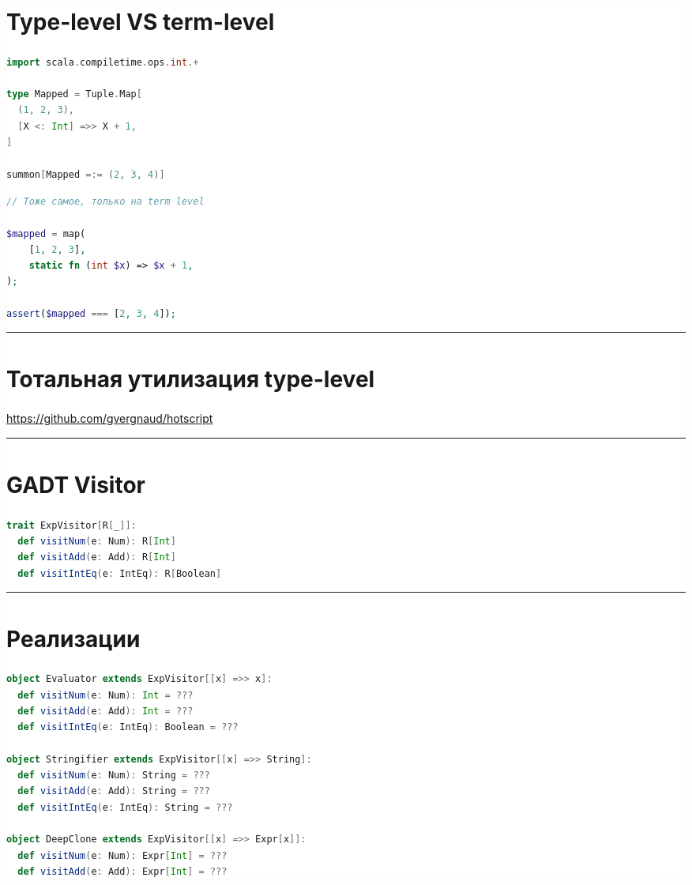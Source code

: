 
# Type-level VS term-level

<div class="two-columns">

```scala 3
import scala.compiletime.ops.int.+

type Mapped = Tuple.Map[
  (1, 2, 3),
  [X <: Int] =>> X + 1,
]

summon[Mapped =:= (2, 3, 4)]
```

```php
// Тоже самое, только на term level

$mapped = map(
    [1, 2, 3],
    static fn (int $x) => $x + 1,
);

assert($mapped === [2, 3, 4]);
```

</div>

---

# Тотальная утилизация type-level

https://github.com/gvergnaud/hotscript

---

# GADT Visitor

```scala 3
trait ExpVisitor[R[_]]:
  def visitNum(e: Num): R[Int]
  def visitAdd(e: Add): R[Int]
  def visitIntEq(e: IntEq): R[Boolean]
```

---

# Реализации

```scala 3
object Evaluator extends ExpVisitor[[x] =>> x]:
  def visitNum(e: Num): Int = ???
  def visitAdd(e: Add): Int = ???
  def visitIntEq(e: IntEq): Boolean = ???

object Stringifier extends ExpVisitor[[x] =>> String]:
  def visitNum(e: Num): String = ???
  def visitAdd(e: Add): String = ???
  def visitIntEq(e: IntEq): String = ???

object DeepClone extends ExpVisitor[[x] =>> Expr[x]]:
  def visitNum(e: Num): Expr[Int] = ???
  def visitAdd(e: Add): Expr[Int] = ???
```